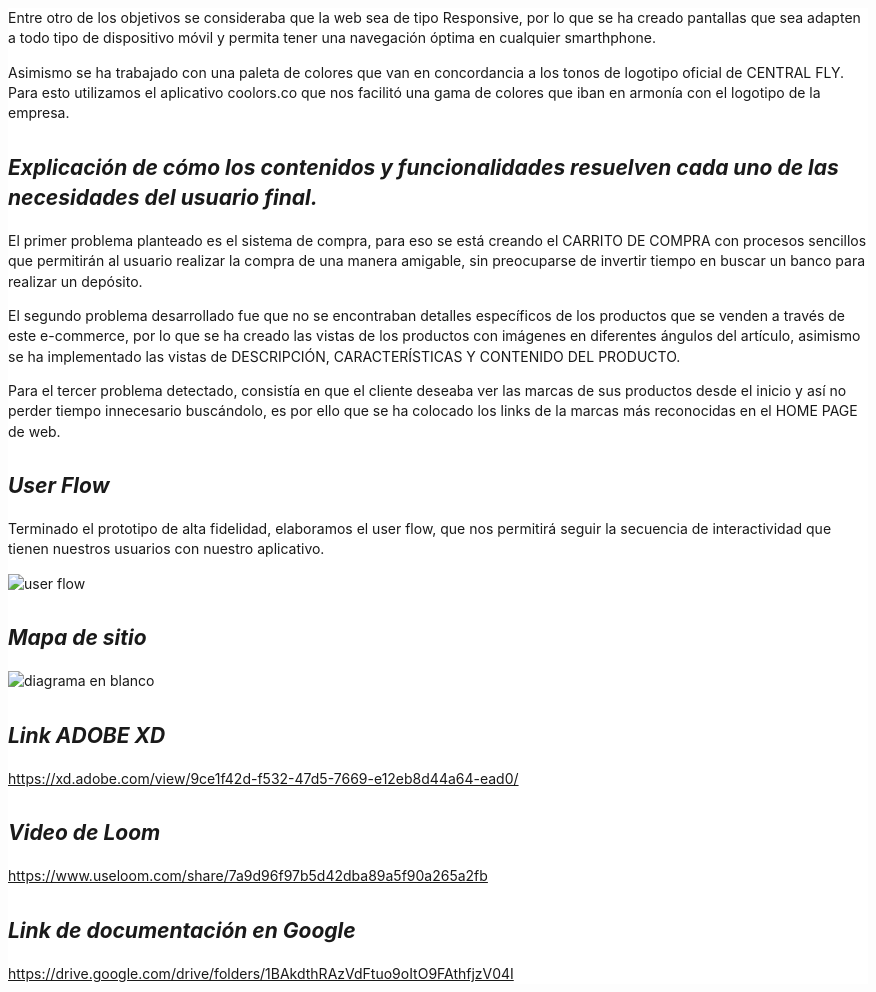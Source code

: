 Entre otro de los objetivos se consideraba que la web sea de tipo Responsive, por lo que se ha creado pantallas que sea adapten a todo tipo de dispositivo móvil y permita tener una navegación óptima en cualquier smarthphone.

Asimismo se ha trabajado con una paleta de colores que van en concordancia a los tonos de logotipo oficial de CENTRAL FLY. Para esto utilizamos el aplicativo coolors.co que nos facilitó una gama de colores que iban en armonía con el logotipo de la empresa.

## ***Explicación de cómo los contenidos y funcionalidades resuelven cada uno de las necesidades del usuario final.***


El primer problema planteado es el sistema de compra, para eso se está creando el CARRITO DE COMPRA con procesos sencillos que permitirán al usuario realizar la compra de una manera amigable, sin preocuparse de invertir tiempo en buscar un banco para realizar un depósito.

El segundo problema desarrollado fue que no se encontraban detalles específicos de los productos que se venden a través de este e-commerce, por lo que se ha creado las vistas de los productos con imágenes en diferentes ángulos del artículo, asimismo se ha implementado las vistas de DESCRIPCIÓN, CARACTERÍSTICAS Y CONTENIDO  DEL PRODUCTO.

Para el tercer problema detectado, consistía en que el cliente deseaba ver las marcas de sus productos desde el inicio y así no perder tiempo innecesario buscándolo, es por ello que se ha colocado los links de la marcas más reconocidas en el HOME PAGE de web.

## ***User Flow***

Terminado el prototipo de alta fidelidad, elaboramos el user flow, que nos permitirá seguir la secuencia de interactividad que tienen nuestros usuarios con nuestro aplicativo.

![user flow](https://user-images.githubusercontent.com/44978365/52571982-b856cb00-2de4-11e9-9e2a-88f29cd54429.jpeg)


## ***Mapa de sitio***

![diagrama en blanco](https://user-images.githubusercontent.com/44978365/52804522-65824b00-3052-11e9-9d03-6df22cd52532.png)

## ***Link ADOBE XD***

https://xd.adobe.com/view/9ce1f42d-f532-47d5-7669-e12eb8d44a64-ead0/

## ***Video de Loom***

https://www.useloom.com/share/7a9d96f97b5d42dba89a5f90a265a2fb

## ***Link de documentación en Google***

https://drive.google.com/drive/folders/1BAkdthRAzVdFtuo9oItO9FAthfjzV04I
